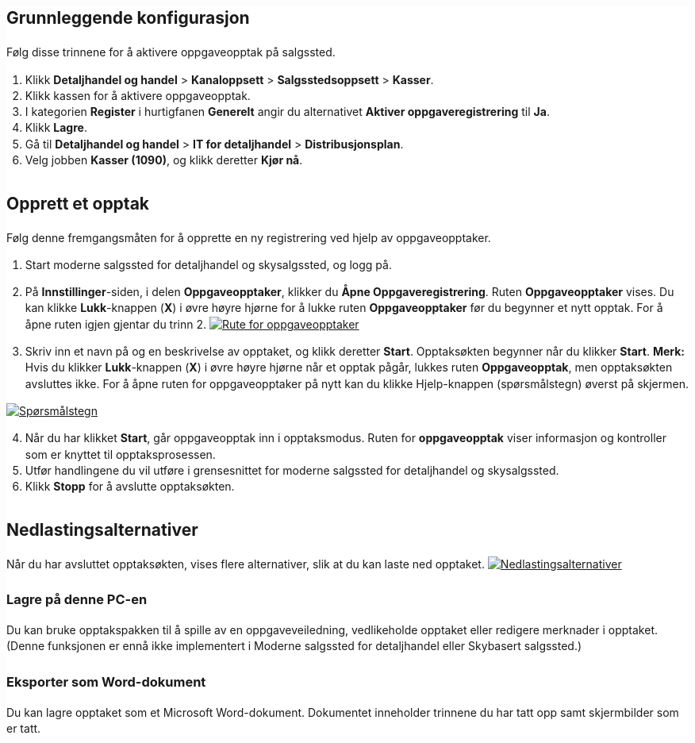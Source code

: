 ## <a name="basic-configuration"></a>Grunnleggende konfigurasjon
Følg disse trinnene for å aktivere oppgaveopptak på salgssted.

1.  Klikk **Detaljhandel og handel** &gt; **Kanaloppsett** &gt; **Salgsstedsoppsett** &gt; **Kasser**.
2.  Klikk kassen for å aktivere oppgaveopptak.
3.  I kategorien **Register** i hurtigfanen **Generelt** angir du alternativet **Aktiver oppgaveregistrering** til **Ja**.
4.  Klikk **Lagre**.
5.  Gå til **Detaljhandel og handel** &gt; **IT for detaljhandel** &gt; **Distribusjonsplan**.
6.  Velg jobben **Kasser (1090)**, og klikk deretter **Kjør nå**.

## <a name="create-a-recording"></a>Opprett et opptak
Følg denne fremgangsmåten for å opprette en ny registrering ved hjelp av oppgaveopptaker.

1.  Start moderne salgssted for detaljhandel og skysalgssted, og logg på.
2.  På **Innstillinger**-siden, i delen **Oppgaveopptaker**, klikker du **Åpne Oppgaveregistrering**. Ruten **Oppgaveopptaker** vises. Du kan klikke **Lukk**-knappen (**X**) i øvre høyre hjørne for å lukke ruten **Oppgaveopptaker** før du begynner et nytt opptak. For å åpne ruten igjen gjentar du trinn 2.
[![Rute for oppgaveopptaker](./media/newrecording-1024x450.jpg)](./media/newrecording.jpg)

3.  Skriv inn et navn på og en beskrivelse av opptaket, og klikk deretter **Start**. Opptaksøkten begynner når du klikker **Start**. **Merk:** Hvis du klikker **Lukk**-knappen (**X**) i øvre høyre hjørne når et opptak pågår, lukkes ruten **Oppgaveopptak**, men opptaksøkten avsluttes ikke. For å åpne ruten for oppgaveopptaker på nytt kan du klikke Hjelp-knappen (spørsmålstegn) øverst på skjermen. 

[![Spørsmålstegn](./media/help.jpg)](./media/help.jpg)

4.  Når du har klikket **Start**, går oppgaveopptak inn i opptaksmodus. Ruten for **oppgaveopptak** viser informasjon og kontroller som er knyttet til opptaksprosessen.
5.  Utfør handlingene du vil utføre i grensesnittet for moderne salgssted for detaljhandel og skysalgssted.
6.  Klikk **Stopp** for å avslutte opptaksøkten.

## <a name="download-options"></a>Nedlastingsalternativer
Når du har avsluttet opptaksøkten, vises flere alternativer, slik at du kan laste ned opptaket. 
[![Nedlastingsalternativer](./media/downlaod-options.jpg)](./media/downlaod-options.jpg)

### <a name="save-to-this-pc"></a>Lagre på denne PC-en

Du kan bruke opptakspakken til å spille av en oppgaveveiledning, vedlikeholde opptaket eller redigere merknader i opptaket. (Denne funksjonen er ennå ikke implementert i Moderne salgssted for detaljhandel eller Skybasert salgssted.)

### <a name="export-as-word-document"></a>Eksporter som Word-dokument

Du kan lagre opptaket som et Microsoft Word-dokument. Dokumentet inneholder trinnene du har tatt opp samt skjermbilder som er tatt.
